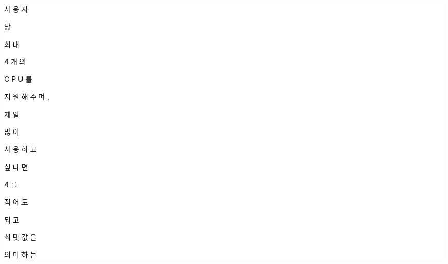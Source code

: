 사
용
자
 
당
 
최
대
 
4
개
의
 
C
P
U
를
 
지
원
해
주
며
,
 
제
일
 
많
이
 
사
용
하
고
 
싶
다
면
 
4
를
 
적
어
도
 
되
고
 
최
댓
값
을
 
의
미
하
는
 